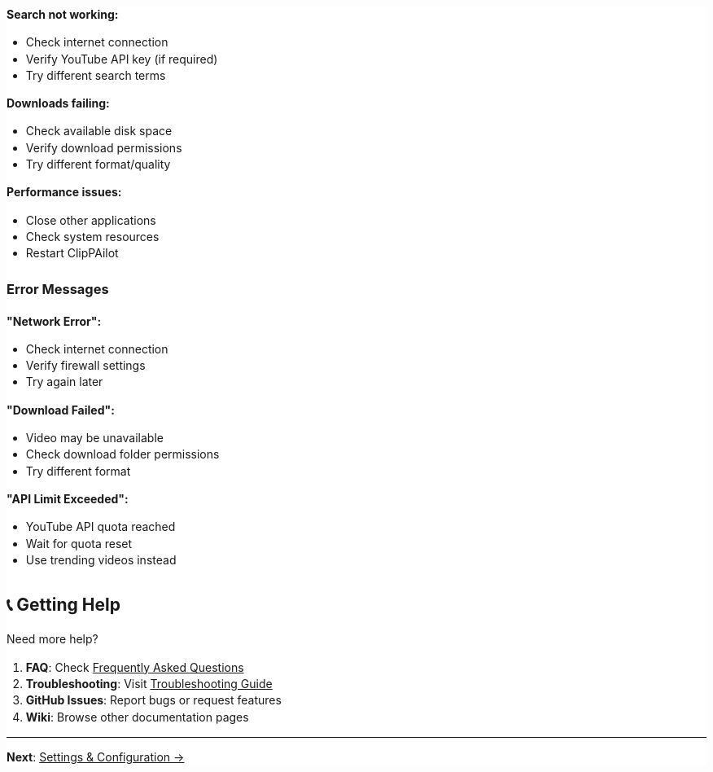 **Search not working:**
- Check internet connection
- Verify YouTube API key (if required)
- Try different search terms

**Downloads failing:**
- Check available disk space
- Verify download permissions
- Try different format/quality

**Performance issues:**
- Close other applications
- Check system resources
- Restart ClipPAilot

### **Error Messages**

**"Network Error":**
- Check internet connection
- Verify firewall settings
- Try again later

**"Download Failed":**
- Video may be unavailable
- Check download folder permissions
- Try different format

**"API Limit Exceeded":**
- YouTube API quota reached
- Wait for quota reset
- Use trending videos instead

## 📞 **Getting Help**

Need more help?

1. **FAQ**: Check [Frequently Asked Questions](FAQ)
2. **Troubleshooting**: Visit [Troubleshooting Guide](Troubleshooting)
3. **GitHub Issues**: Report bugs or request features
4. **Wiki**: Browse other documentation pages

---

**Next**: [Settings & Configuration →](Settings-Configuration)
